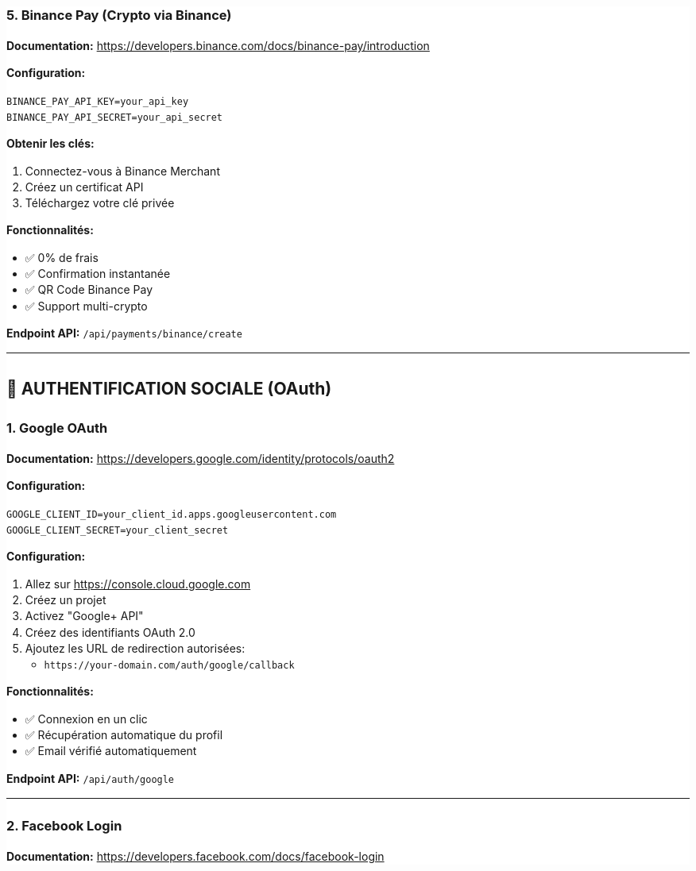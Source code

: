 
### 5. **Binance Pay** (Crypto via Binance)
**Documentation:** https://developers.binance.com/docs/binance-pay/introduction

**Configuration:**
```env
BINANCE_PAY_API_KEY=your_api_key
BINANCE_PAY_API_SECRET=your_api_secret
```

**Obtenir les clés:**
1. Connectez-vous à Binance Merchant
2. Créez un certificat API
3. Téléchargez votre clé privée

**Fonctionnalités:**
- ✅ 0% de frais
- ✅ Confirmation instantanée
- ✅ QR Code Binance Pay
- ✅ Support multi-crypto

**Endpoint API:** `/api/payments/binance/create`

---

## 🔐 AUTHENTIFICATION SOCIALE (OAuth)

### 1. **Google OAuth**
**Documentation:** https://developers.google.com/identity/protocols/oauth2

**Configuration:**
```env
GOOGLE_CLIENT_ID=your_client_id.apps.googleusercontent.com
GOOGLE_CLIENT_SECRET=your_client_secret
```

**Configuration:**
1. Allez sur https://console.cloud.google.com
2. Créez un projet
3. Activez "Google+ API"
4. Créez des identifiants OAuth 2.0
5. Ajoutez les URL de redirection autorisées:
   - `https://your-domain.com/auth/google/callback`

**Fonctionnalités:**
- ✅ Connexion en un clic
- ✅ Récupération automatique du profil
- ✅ Email vérifié automatiquement

**Endpoint API:** `/api/auth/google`

---

### 2. **Facebook Login**
**Documentation:** https://developers.facebook.com/docs/facebook-login
